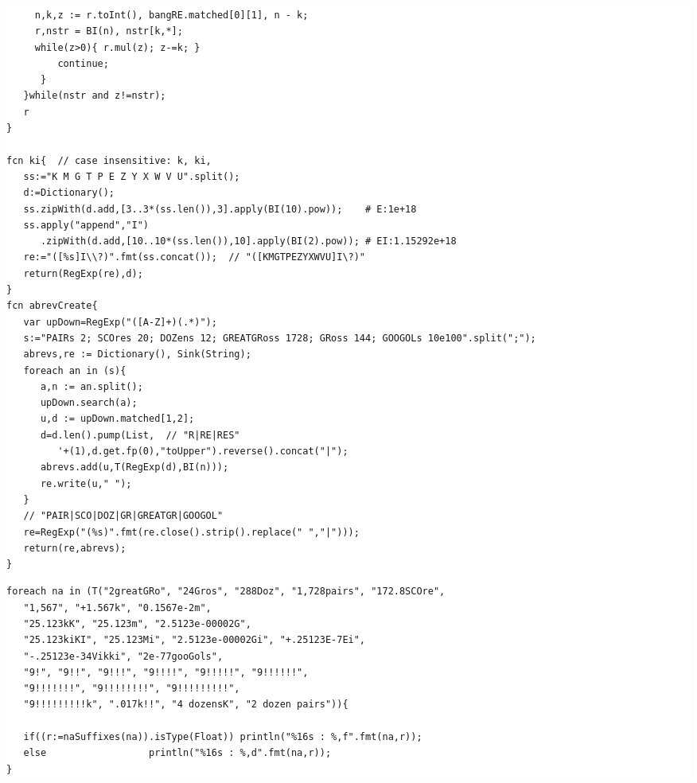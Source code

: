 ```zkl
	 n,k,z := r.toInt(), bangRE.matched[0][1], n - k;
	 r,nstr = BI(n), nstr[k,*];
	 while(z>0){ r.mul(z); z-=k; }
         continue;
      }
   }while(nstr and z!=nstr);
   r
}

fcn ki{  // case insensitive: k, ki, 
   ss:="K M G T P E Z Y X W V U".split();
   d:=Dictionary();
   ss.zipWith(d.add,[3..3*(ss.len()),3].apply(BI(10).pow));    # E:1e+18
   ss.apply("append","I")
      .zipWith(d.add,[10..10*(ss.len()),10].apply(BI(2).pow)); # EI:1.15292e+18
   re:="([%s]I\\?)".fmt(ss.concat());  // "([KMGTPEZYXWVU]I\?)"
   return(RegExp(re),d);
}
fcn abrevCreate{
   var upDown=RegExp("([A-Z]+)(.*)");
   s:="PAIRs 2; SCOres 20; DOZens 12; GREATGRoss 1728; GRoss 144; GOOGOLs 10e100".split(";");
   abrevs,re := Dictionary(), Sink(String);
   foreach an in (s){
      a,n := an.split();
      upDown.search(a);
      u,d := upDown.matched[1,2];
      d=d.len().pump(List,  // "R|RE|RES"
         '+(1),d.get.fp(0),"toUpper").reverse().concat("|");
      abrevs.add(u,T(RegExp(d),BI(n)));
      re.write(u," ");
   }
   // "PAIR|SCO|DOZ|GR|GREATGR|GOOGOL"
   re=RegExp("(%s)".fmt(re.close().strip().replace(" ","|")));
   return(re,abrevs);
}
```


```zkl
foreach na in (T("2greatGRo", "24Gros", "288Doz", "1,728pairs", "172.8SCOre",
   "1,567", "+1.567k", "0.1567e-2m",
   "25.123kK", "25.123m", "2.5123e-00002G",
   "25.123kiKI", "25.123Mi", "2.5123e-00002Gi", "+.25123E-7Ei",
   "-.25123e-34Vikki", "2e-77gooGols",
   "9!", "9!!", "9!!!", "9!!!!", "9!!!!!", "9!!!!!!",
   "9!!!!!!!", "9!!!!!!!!", "9!!!!!!!!!",
   "9!!!!!!!!!k", ".017k!!", "4 dozensK", "2 dozen pairs")){
      
   if((r:=naSuffixes(na)).isType(Float)) println("%16s : %,f".fmt(na,r));
   else 				 println("%16s : %,d".fmt(na,r));
}
```
